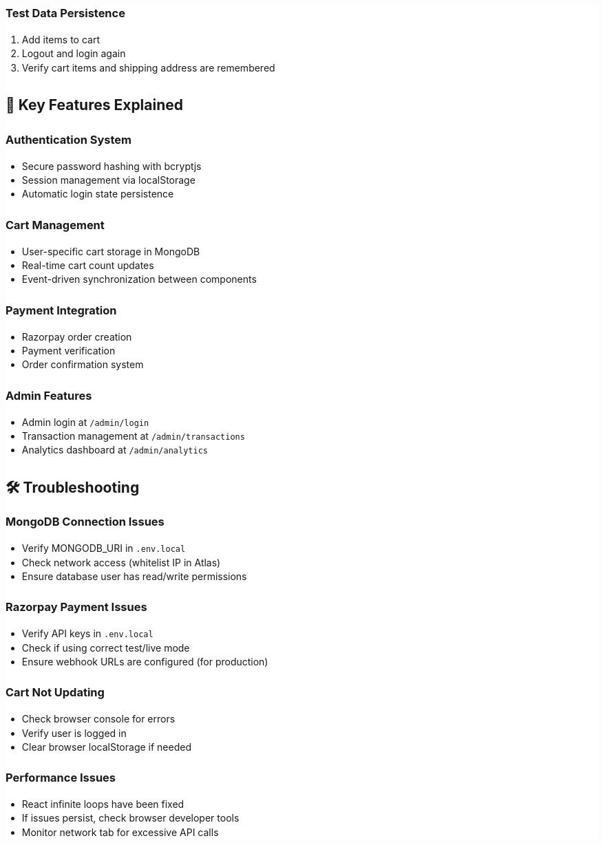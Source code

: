 ### Test Data Persistence
1. Add items to cart
2. Logout and login again
3. Verify cart items and shipping address are remembered

## 🔑 Key Features Explained

### Authentication System
- Secure password hashing with bcryptjs
- Session management via localStorage
- Automatic login state persistence

### Cart Management
- User-specific cart storage in MongoDB
- Real-time cart count updates
- Event-driven synchronization between components

### Payment Integration
- Razorpay order creation
- Payment verification
- Order confirmation system

### Admin Features
- Admin login at `/admin/login`
- Transaction management at `/admin/transactions`
- Analytics dashboard at `/admin/analytics`

## 🛠️ Troubleshooting

### MongoDB Connection Issues
- Verify MONGODB_URI in `.env.local`
- Check network access (whitelist IP in Atlas)
- Ensure database user has read/write permissions

### Razorpay Payment Issues
- Verify API keys in `.env.local`
- Check if using correct test/live mode
- Ensure webhook URLs are configured (for production)

### Cart Not Updating
- Check browser console for errors
- Verify user is logged in
- Clear browser localStorage if needed

### Performance Issues
- React infinite loops have been fixed
- If issues persist, check browser developer tools
- Monitor network tab for excessive API calls
